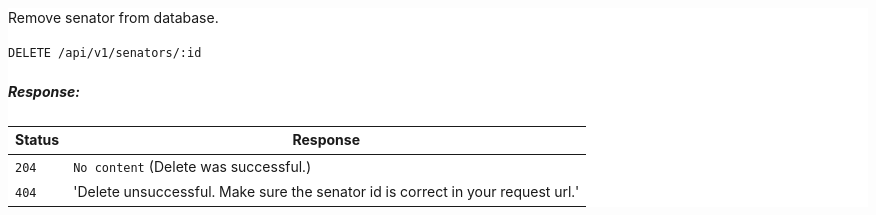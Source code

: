 Remove senator from database. 

```
DELETE /api/v1/senators/:id
```

##### Response:

| Status | Response |
| --- | --- |
| `204` | `No content` (Delete was successful.) |
| `404` | 'Delete unsuccessful. Make sure the senator id is correct in your request url.' |



